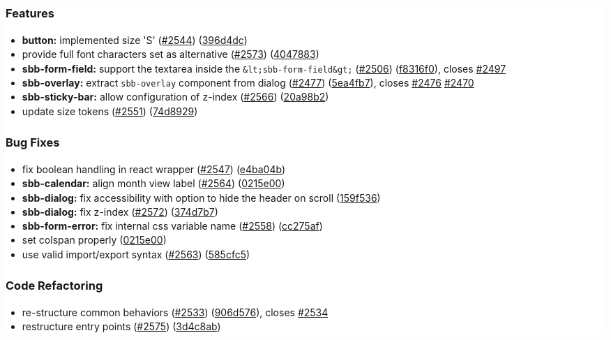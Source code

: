 ### Features

* **button:** implemented size 'S' ([#2544](https://github.com/sbb-design-systems/lyne-components/issues/2544)) ([396d4dc](https://github.com/sbb-design-systems/lyne-components/commit/396d4dc00749c1335ec86128571ac31b2a8f875f))
* provide full font characters set as alternative ([#2573](https://github.com/sbb-design-systems/lyne-components/issues/2573)) ([4047883](https://github.com/sbb-design-systems/lyne-components/commit/40478831addeb79dc92cabc52b9d0665dd37a195))
* **sbb-form-field:** support the textarea inside the `&lt;sbb-form-field&gt;` ([#2506](https://github.com/sbb-design-systems/lyne-components/issues/2506)) ([f8316f0](https://github.com/sbb-design-systems/lyne-components/commit/f8316f074a36fe91c46d36ace2f5ebb2194e1e3a)), closes [#2497](https://github.com/sbb-design-systems/lyne-components/issues/2497)
* **sbb-overlay:** extract `sbb-overlay` component from dialog ([#2477](https://github.com/sbb-design-systems/lyne-components/issues/2477)) ([5ea4fb7](https://github.com/sbb-design-systems/lyne-components/commit/5ea4fb79c98495cf7859c99a3b16778a633c81d7)), closes [#2476](https://github.com/sbb-design-systems/lyne-components/issues/2476) [#2470](https://github.com/sbb-design-systems/lyne-components/issues/2470)
* **sbb-sticky-bar:** allow configuration of z-index ([#2566](https://github.com/sbb-design-systems/lyne-components/issues/2566)) ([20a98b2](https://github.com/sbb-design-systems/lyne-components/commit/20a98b2c126c4eccfc15c039b13da57df717a1e3))
* update size tokens ([#2551](https://github.com/sbb-design-systems/lyne-components/issues/2551)) ([74d8929](https://github.com/sbb-design-systems/lyne-components/commit/74d892927ff7d52536833e5502b31078716fbeac))


### Bug Fixes

* fix boolean handling in react wrapper ([#2547](https://github.com/sbb-design-systems/lyne-components/issues/2547)) ([e4ba04b](https://github.com/sbb-design-systems/lyne-components/commit/e4ba04b8144b2fa391cf9b406df28033832d319c))
* **sbb-calendar:** align month view label ([#2564](https://github.com/sbb-design-systems/lyne-components/issues/2564)) ([0215e00](https://github.com/sbb-design-systems/lyne-components/commit/0215e00d9aad145b1f5d26b1b00470c79c8e8640))
* **sbb-dialog:** fix accessibility with option to hide the header on scroll ([159f536](https://github.com/sbb-design-systems/lyne-components/commit/159f536b429350ac54cd28bd55cb63754a423a11))
* **sbb-dialog:** fix z-index ([#2572](https://github.com/sbb-design-systems/lyne-components/issues/2572)) ([374d7b7](https://github.com/sbb-design-systems/lyne-components/commit/374d7b7ed88ef2e97656417e6266ac20a11d1881))
* **sbb-form-error:** fix internal css variable name ([#2558](https://github.com/sbb-design-systems/lyne-components/issues/2558)) ([cc275af](https://github.com/sbb-design-systems/lyne-components/commit/cc275afb7fc8066723738bebaf3f61fb90bdf22e))
* set colspan properly ([0215e00](https://github.com/sbb-design-systems/lyne-components/commit/0215e00d9aad145b1f5d26b1b00470c79c8e8640))
* use valid import/export syntax ([#2563](https://github.com/sbb-design-systems/lyne-components/issues/2563)) ([585cfc5](https://github.com/sbb-design-systems/lyne-components/commit/585cfc52091a66c4da7d88fb781a7d419cc35ff0))


### Code Refactoring

* re-structure common behaviors ([#2533](https://github.com/sbb-design-systems/lyne-components/issues/2533)) ([906d576](https://github.com/sbb-design-systems/lyne-components/commit/906d5764b113a725c064d695e8e997f83c9628f4)), closes [#2534](https://github.com/sbb-design-systems/lyne-components/issues/2534)
* restructure entry points ([#2575](https://github.com/sbb-design-systems/lyne-components/issues/2575)) ([3d4c8ab](https://github.com/sbb-design-systems/lyne-components/commit/3d4c8ab34f63315548009c31920d89ce8235024f))
